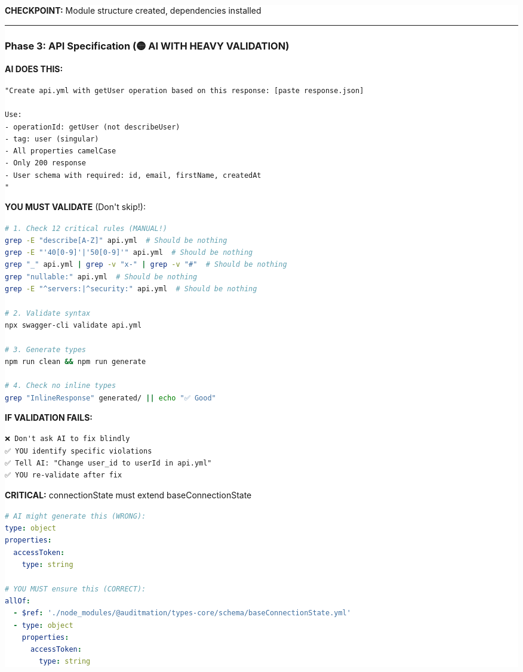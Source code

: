 **CHECKPOINT:** Module structure created, dependencies installed

---

### Phase 3: API Specification (🟡 AI WITH HEAVY VALIDATION)

**AI DOES THIS:**
```
"Create api.yml with getUser operation based on this response: [paste response.json]

Use:
- operationId: getUser (not describeUser)
- tag: user (singular)
- All properties camelCase
- Only 200 response
- User schema with required: id, email, firstName, createdAt
"
```

**YOU MUST VALIDATE** (Don't skip!):
```bash
# 1. Check 12 critical rules (MANUAL!)
grep -E "describe[A-Z]" api.yml  # Should be nothing
grep -E "'40[0-9]'|'50[0-9]'" api.yml  # Should be nothing
grep "_" api.yml | grep -v "x-" | grep -v "#"  # Should be nothing
grep "nullable:" api.yml  # Should be nothing
grep -E "^servers:|^security:" api.yml  # Should be nothing

# 2. Validate syntax
npx swagger-cli validate api.yml

# 3. Generate types
npm run clean && npm run generate

# 4. Check no inline types
grep "InlineResponse" generated/ || echo "✅ Good"
```

**IF VALIDATION FAILS:**
```
❌ Don't ask AI to fix blindly
✅ YOU identify specific violations
✅ Tell AI: "Change user_id to userId in api.yml"
✅ YOU re-validate after fix
```

**CRITICAL:** connectionState must extend baseConnectionState

```yaml
# AI might generate this (WRONG):
type: object
properties:
  accessToken:
    type: string

# YOU MUST ensure this (CORRECT):
allOf:
  - $ref: './node_modules/@auditmation/types-core/schema/baseConnectionState.yml'
  - type: object
    properties:
      accessToken:
        type: string
```
